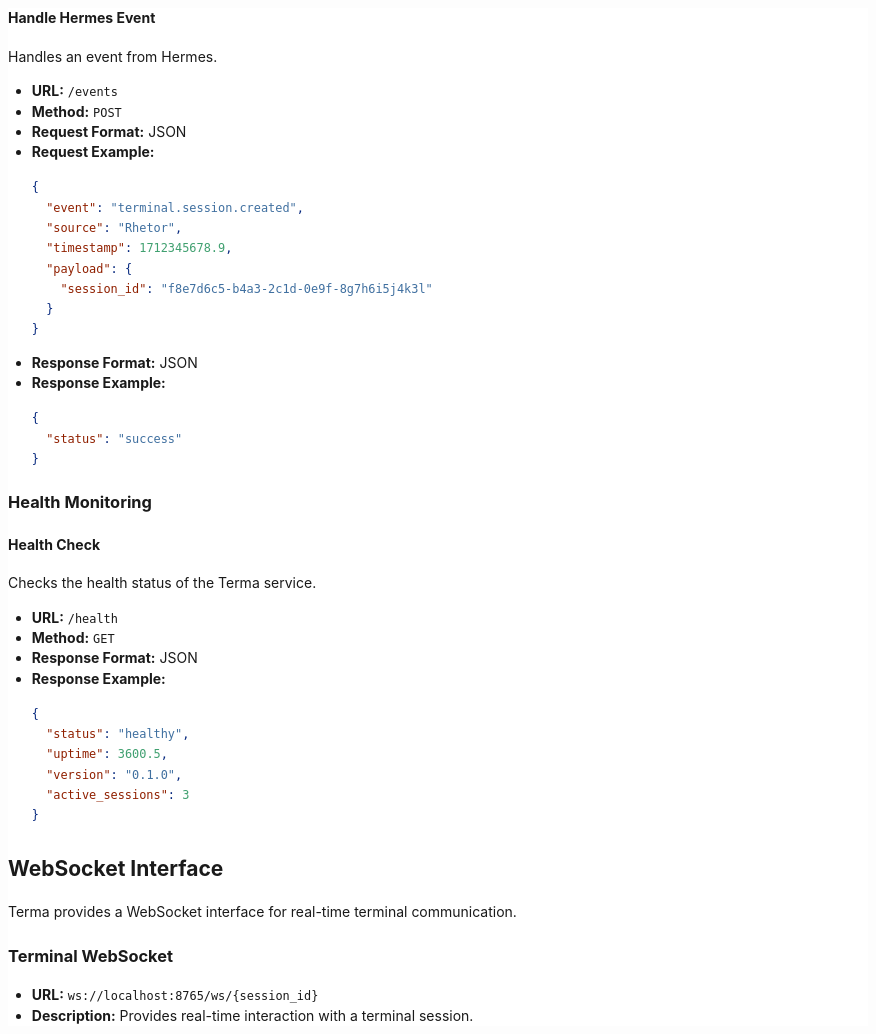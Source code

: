 #### Handle Hermes Event

Handles an event from Hermes.

- **URL:** `/events`
- **Method:** `POST`
- **Request Format:** JSON
- **Request Example:**
  ```json
  {
    "event": "terminal.session.created",
    "source": "Rhetor",
    "timestamp": 1712345678.9,
    "payload": {
      "session_id": "f8e7d6c5-b4a3-2c1d-0e9f-8g7h6i5j4k3l"
    }
  }
  ```
- **Response Format:** JSON
- **Response Example:**
  ```json
  {
    "status": "success"
  }
  ```

### Health Monitoring

#### Health Check

Checks the health status of the Terma service.

- **URL:** `/health`
- **Method:** `GET`
- **Response Format:** JSON
- **Response Example:**
  ```json
  {
    "status": "healthy",
    "uptime": 3600.5,
    "version": "0.1.0",
    "active_sessions": 3
  }
  ```

## WebSocket Interface

Terma provides a WebSocket interface for real-time terminal communication.

### Terminal WebSocket

- **URL:** `ws://localhost:8765/ws/{session_id}`
- **Description:** Provides real-time interaction with a terminal session.

